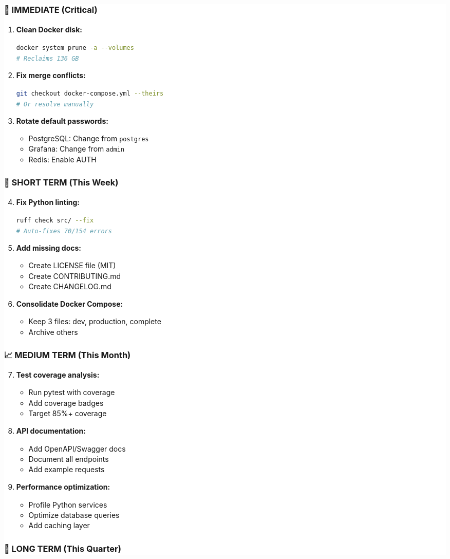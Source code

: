 ### 🚨 IMMEDIATE (Critical)

1. **Clean Docker disk:**
   ```bash
   docker system prune -a --volumes
   # Reclaims 136 GB
   ```

2. **Fix merge conflicts:**
   ```bash
   git checkout docker-compose.yml --theirs
   # Or resolve manually
   ```

3. **Rotate default passwords:**
   - PostgreSQL: Change from `postgres`
   - Grafana: Change from `admin`
   - Redis: Enable AUTH

### 🔧 SHORT TERM (This Week)

4. **Fix Python linting:**
   ```bash
   ruff check src/ --fix
   # Auto-fixes 70/154 errors
   ```

5. **Add missing docs:**
   - Create LICENSE file (MIT)
   - Create CONTRIBUTING.md
   - Create CHANGELOG.md

6. **Consolidate Docker Compose:**
   - Keep 3 files: dev, production, complete
   - Archive others

### 📈 MEDIUM TERM (This Month)

7. **Test coverage analysis:**
   - Run pytest with coverage
   - Add coverage badges
   - Target 85%+ coverage

8. **API documentation:**
   - Add OpenAPI/Swagger docs
   - Document all endpoints
   - Add example requests

9. **Performance optimization:**
   - Profile Python services
   - Optimize database queries
   - Add caching layer

### 🎯 LONG TERM (This Quarter)
